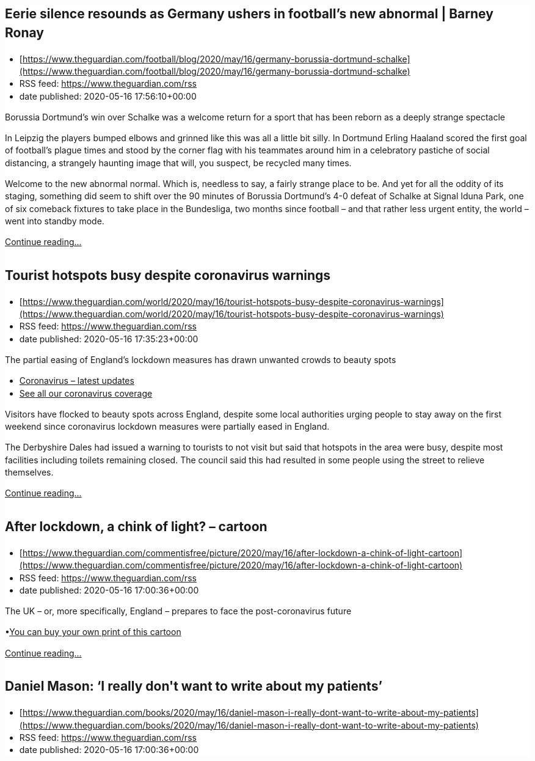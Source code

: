 ## Eerie silence resounds as Germany ushers in football’s new abnormal | Barney Ronay
 - [https://www.theguardian.com/football/blog/2020/may/16/germany-borussia-dortmund-schalke](https://www.theguardian.com/football/blog/2020/may/16/germany-borussia-dortmund-schalke)
 - RSS feed: https://www.theguardian.com/rss
 - date published: 2020-05-16 17:56:10+00:00

<p>Borussia Dortmund’s win over Schalke was a welcome return for a sport that has been reborn as a deeply strange spectacle</p><p>In Leipzig the players bumped elbows and grinned like this was all a little bit silly. In Dortmund Erling Haaland scored the first goal of football’s plague times and stood by the corner flag with his teammates around him in a celebratory pastiche of social distancing, a strangely haunting image that will, you suspect, be recycled many times.</p><p>Welcome to the new abnormal normal. Which is, needless to say, a fairly strange place to be. And yet for all the oddity of its staging, something did seem to shift over the 90 minutes of Borussia Dortmund’s 4-0 defeat of Schalke at Signal Iduna Park, one of six comeback fixtures to take place in the Bundesliga, two months since football – and that rather less urgent entity, the world – went into standby mode.</p> <a href="https://www.theguardian.com/football/blog/2020/may/16/germany-borussia-dortmund-schalke">Continue reading...</a>

## Tourist hotspots busy despite coronavirus warnings
 - [https://www.theguardian.com/world/2020/may/16/tourist-hotspots-busy-despite-coronavirus-warnings](https://www.theguardian.com/world/2020/may/16/tourist-hotspots-busy-despite-coronavirus-warnings)
 - RSS feed: https://www.theguardian.com/rss
 - date published: 2020-05-16 17:35:23+00:00

<p>The partial easing of England’s lockdown measures has drawn unwanted crowds to beauty spots</p><ul><li><a href="https://www.theguardian.com/world/series/coronavirus-live/latest">Coronavirus – latest updates</a></li><li><a href="https://www.theguardian.com/world/coronavirus-outbreak">See all our coronavirus coverage</a></li></ul><p>Visitors have flocked to beauty spots across England, despite some local authorities urging people to stay away on the first weekend since coronavirus lockdown measures were partially eased in England.</p><p>The Derbyshire Dales had issued a warning to tourists to not visit but said that hotspots in the area were busy, despite most facilities including toilets remaining closed. The council said this had resulted in some people using the street to relieve themselves.</p> <a href="https://www.theguardian.com/world/2020/may/16/tourist-hotspots-busy-despite-coronavirus-warnings">Continue reading...</a>

## After lockdown, a chink of light? – cartoon
 - [https://www.theguardian.com/commentisfree/picture/2020/may/16/after-lockdown-a-chink-of-light-cartoon](https://www.theguardian.com/commentisfree/picture/2020/may/16/after-lockdown-a-chink-of-light-cartoon)
 - RSS feed: https://www.theguardian.com/rss
 - date published: 2020-05-16 17:00:36+00:00

<p>The UK – or, more specifically, England – prepares to face the post-coronavirus future</p><p>•<a href="https://guardianprintshop.com/collections/chris-riddell-1/products/17th-may-2020">You can buy your own print of this cartoon</a></p> <a href="https://www.theguardian.com/commentisfree/picture/2020/may/16/after-lockdown-a-chink-of-light-cartoon">Continue reading...</a>

## Daniel Mason: ‘I really don't want to write about my patients’
 - [https://www.theguardian.com/books/2020/may/16/daniel-mason-i-really-dont-want-to-write-about-my-patients](https://www.theguardian.com/books/2020/may/16/daniel-mason-i-really-dont-want-to-write-about-my-patients)
 - RSS feed: https://www.theguardian.com/rss
 - date published: 2020-05-16 17:00:36+00:00
